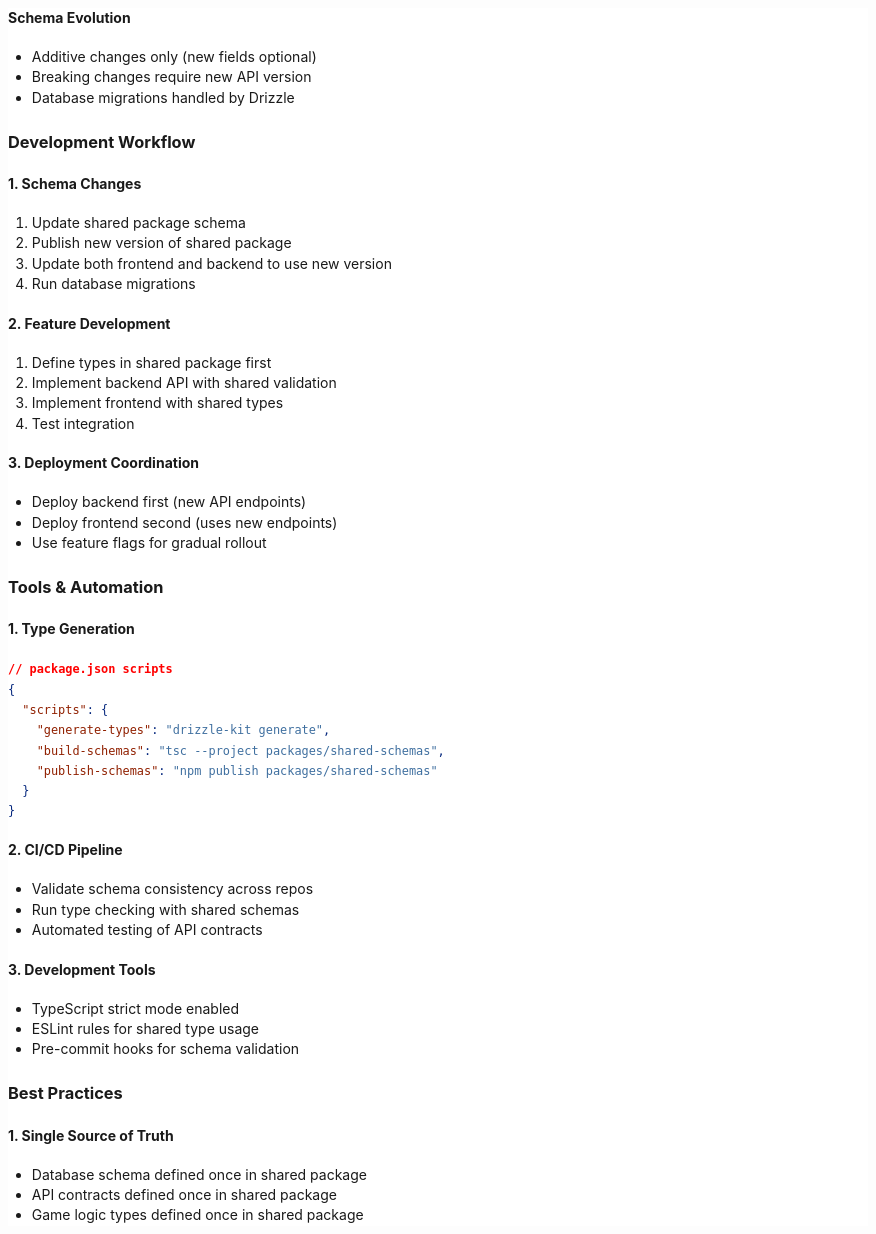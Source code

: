 #### Schema Evolution
- Additive changes only (new fields optional)
- Breaking changes require new API version
- Database migrations handled by Drizzle

### Development Workflow

#### 1. Schema Changes
1. Update shared package schema
2. Publish new version of shared package
3. Update both frontend and backend to use new version
4. Run database migrations

#### 2. Feature Development
1. Define types in shared package first
2. Implement backend API with shared validation
3. Implement frontend with shared types
4. Test integration

#### 3. Deployment Coordination
- Deploy backend first (new API endpoints)
- Deploy frontend second (uses new endpoints)
- Use feature flags for gradual rollout

### Tools & Automation

#### 1. Type Generation
```json
// package.json scripts
{
  "scripts": {
    "generate-types": "drizzle-kit generate",
    "build-schemas": "tsc --project packages/shared-schemas",
    "publish-schemas": "npm publish packages/shared-schemas"
  }
}
```

#### 2. CI/CD Pipeline
- Validate schema consistency across repos
- Run type checking with shared schemas
- Automated testing of API contracts

#### 3. Development Tools
- TypeScript strict mode enabled
- ESLint rules for shared type usage
- Pre-commit hooks for schema validation

### Best Practices

#### 1. Single Source of Truth
- Database schema defined once in shared package
- API contracts defined once in shared package
- Game logic types defined once in shared package
